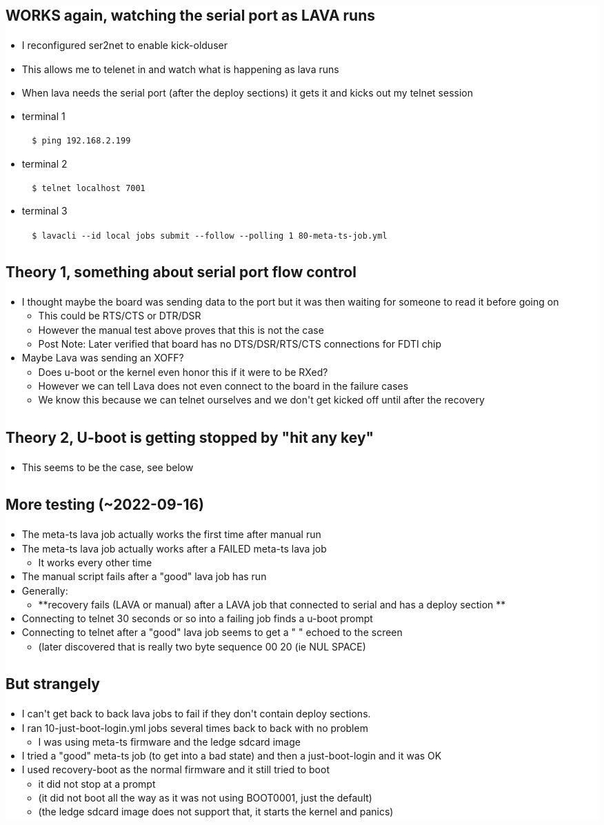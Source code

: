 ## WORKS again, watching the serial port as LAVA runs
* I reconfigured ser2net to enable kick-olduser
* This allows me to telenet in and watch what is happening as lava runs
* When lava needs the serial port (after the deploy sections) it gets it and kicks out my telnet session
* terminal 1

        $ ping 192.168.2.199
* terminal 2

        $ telnet localhost 7001
* terminal 3

        $ lavacli --id local jobs submit --follow --polling 1 80-meta-ts-job.yml

## Theory 1, something about serial port flow control
* I thought maybe the board was sending data to the port but it was then waiting for someone to read it before going on
    - This could be RTS/CTS or DTR/DSR
    - However the manual test above proves that this is not the case
    - Post Note: Later verified that board has no DTS/DSR/RTS/CTS connections for FDTI chip
* Maybe Lava was sending an XOFF?
    - Does u-boot or the kernel even honor this if it were to be RXed?
    - However we can tell Lava does not even connect to the board in the failure cases
    - We know this because we can telnet ourselves and we don't get kicked off until after the recovery

## Theory 2, U-boot is getting stopped by "hit any key"
* This seems to be the case, see below

## More testing (~2022-09-16)
* The meta-ts lava job actually works the first time after manual run
* The meta-ts lava job actually works after a FAILED meta-ts lava job
    - It works every other time
* The manual script fails after a "good" lava job has run
* Generally:
    - **recovery fails (LAVA or manual) after a LAVA job that connected to serial and has a deploy section **
* Connecting to telnet 30 seconds or so into a failing job finds a u-boot prompt
* Connecting to telnet after a "good" lava job seems to get a " " echoed to the screen
    - (later discovered that is really two byte sequence 00 20 (ie NUL SPACE)
    
## But strangely
* I can't get back to back lava jobs to fail if they don't contain deploy sections.
* I ran 10-just-boot-login.yml jobs several times back to back with no problem
    - I was using meta-ts firmware and the ledge sdcard image
* I tried a "good" meta-ts job (to get into a bad state) and then a just-boot-login and it was OK
* I used recovery-boot as the normal firmware and it still tried to boot
    - it did not stop at a prompt
    - (it did not boot all the way as it was not using BOOT0001, just the default)
    - (the ledge sdcard image does not support that, it starts the kernel and panics)
